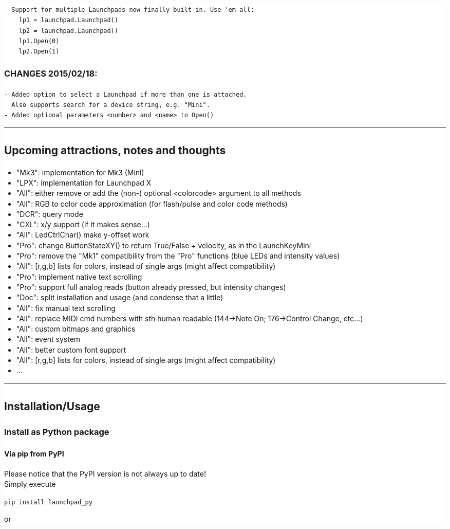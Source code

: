     - Support for multiple Launchpads now finally built in. Use 'em all:
        lp1 = launchpad.Launchpad()
        lp2 = launchpad.Launchpad()
        lp1.Open(0)
        lp2.Open(1)

### CHANGES 2015/02/18:
  
    - Added option to select a Launchpad if more than one is attached.
      Also supports search for a device string, e.g. "Mini".
    - Added optional parameters <number> and <name> to Open()


---
## Upcoming attractions, notes and thoughts

  - "Mk3": implementation for Mk3 (Mini)
  - "LPX": implementation for Launchpad X
  - "All": either remove or add the (non-) optional \<colorcode\> argument to all methods
  - "All": RGB to color code approximation (for flash/pulse and color code methods)
  - "DCR": query mode
  - "CXL": x/y support (if it makes sense...)
  - "All": LedCtrlChar() make y-offset work
  - "Pro": change ButtonStateXY() to return True/False + velocity, as in the LaunchKeyMini
  - "Pro": remove the "Mk1" compatibility from the "Pro" functions (blue LEDs and intensity values)
  - "All": [r,g,b] lists for colors, instead of single args (might affect compatibility)
  - "Pro": implement native text scrolling
  - "Pro": support full analog reads (button already pressed, but intensity changes)
  - "Doc": split installation and usage (and condense that a little)
  - "All": fix manual text scrolling
  - "All": replace MIDI cmd numbers with sth human readable (144->Note On; 176->Control Change, etc...)
  - "All": custom bitmaps and graphics
  - "All": event system
  - "All": better custom font support
  - "All": [r,g,b] lists for colors, instead of single args (might affect compatibility)
  - ...


---
## Installation/Usage

### Install as Python package

#### Via pip from PyPI

Please notice that the PyPI version is not always up to date!  
Simply execute

    pip install launchpad_py

or


[1]: https://global.novationmusic.com/launch/launchpad
[2]: http://www.python.org
[3]: http://www.pygame.org
[4]: http://www.raspberrypi.org
[5]: http://pi.minecraft.net/
[6]: http://www.askrproject.net
[7]: https://mtc.cdn.vine.co/r/videos/5B6AFA722E1181009294682988544_30ec8c83a82.1.5.18230528301682594589.mp4
[8]: https://mtc.cdn.vine.co/r/videos/B02C20F7301181005332596555776_3da8b2c29ec.1.5.3791810774169827111.mp4
[9]: https://mtc.cdn.vine.co/r/videos/EFB02602EF1300276501647966208_4cce4117438.5.1.10016548273760817556.mp4
[10]: https://novationmusic.de/launch/launchpad-mk1
[11]: https://creativecommons.org/licenses/by/4.0/
[12]: https://twitter.com/FMMT666/status/802869723910275072/video/1
[13]: https://github.com/FMMT666/launchpad.py/issues/9
[14]: https://novationmusic.de/support/product-downloads?product=Launchpad+MK1
[15]: https://twitter.com/FMMT666/status/871094540140240896
[16]: https://twitter.com/FMMT666/status/891077439023087618
[17]: https://github.com/FMMT666/launchpad.py/issues/24
[18]: https://twitter.com/FMMT666/status/967551405644025857
[19]: https://www.pygame.org/wiki/Compilation
[20]: https://github.com/FMMT666/launchpad.py/issues/38#issuecomment-519698406
[21]: https://twitter.com/FMMT666/status/1242950069923520519
[22]: https://twitter.com/FMMT666/status/1242978460454326272